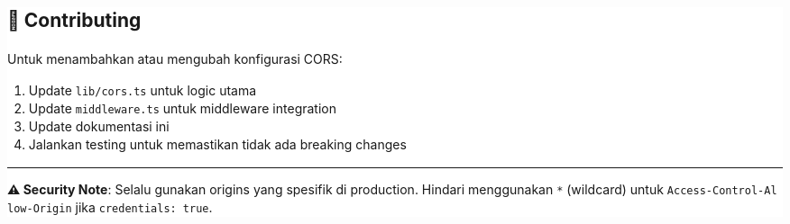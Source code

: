 ## 🤝 Contributing

Untuk menambahkan atau mengubah konfigurasi CORS:

1. Update `lib/cors.ts` untuk logic utama
2. Update `middleware.ts` untuk middleware integration
3. Update dokumentasi ini
4. Jalankan testing untuk memastikan tidak ada breaking changes

---

**⚠️ Security Note**: Selalu gunakan origins yang spesifik di production. Hindari menggunakan `*` (wildcard) untuk `Access-Control-Allow-Origin` jika `credentials: true`.